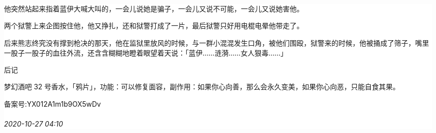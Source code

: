 
他突然站起来指着蓝伊大喊大叫的，一会儿说她是骗子，一会儿又说不可能，一会儿又说她害他。


两个狱警上来企图按住他，他又挣扎，还和狱警打成了一片，最后狱警只好用电棍电晕他带走了。


后来熊志终究没有撑到枪决的那天，他在监狱里放风的时候，与一群小混混发生口角，被他们围殴，狱警来的时候，他被捅成了筛子，嘴里一股子一股子的血往外流，还含含糊糊地瞪着眼望着天说：「蓝伊……涟漪……女人狠毒……」


后记


梦幻酒吧 32 号香水，「鸦片」，功能：可以修复面容，副作用：如果你心向善，那么会永久变美，如果你心向恶，只能自食其果。


备案号:YX012A1m1b9OX5wDv


###### 2020-10-27 04:10
